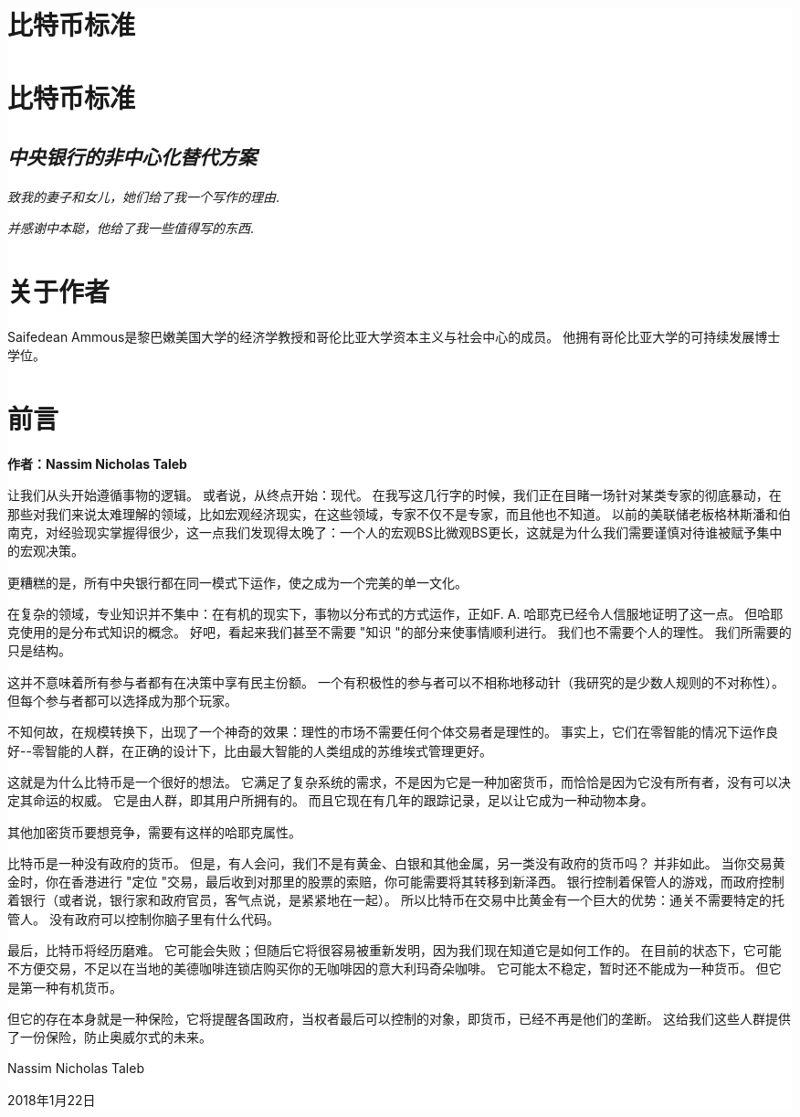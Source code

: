 # 比特币标准


# 比特币标准

## *中央银行的非中心化替代方案*



*致我的妻子和女儿，她们给了我一个写作的理由*.

*并感谢中本聪，他给了我一些值得写的东西*.

# 关于作者



Saifedean Ammous是黎巴嫩美国大学的经济学教授和哥伦比亚大学资本主义与社会中心的成员。 他拥有哥伦比亚大学的可持续发展博士学位。

# 前言

**作者：Nassim Nicholas Taleb**



让我们从头开始遵循事物的逻辑。 或者说，从终点开始：现代。 在我写这几行字的时候，我们正在目睹一场针对某类专家的彻底暴动，在那些对我们来说太难理解的领域，比如宏观经济现实，在这些领域，专家不仅不是专家，而且他也不知道。 以前的美联储老板格林斯潘和伯南克，对经验现实掌握得很少，这一点我们发现得太晚了：一个人的宏观BS比微观BS更长，这就是为什么我们需要谨慎对待谁被赋予集中的宏观决策。

更糟糕的是，所有中央银行都在同一模式下运作，使之成为一个完美的单一文化。

在复杂的领域，专业知识并不集中：在有机的现实下，事物以分布式的方式运作，正如F. A. 哈耶克已经令人信服地证明了这一点。 但哈耶克使用的是分布式知识的概念。 好吧，看起来我们甚至不需要 "知识 "的部分来使事情顺利进行。 我们也不需要个人的理性。 我们所需要的只是结构。

这并不意味着所有参与者都有在决策中享有民主份额。 一个有积极性的参与者可以不相称地移动针（我研究的是少数人规则的不对称性）。 但每个参与者都可以选择成为那个玩家。

不知何故，在规模转换下，出现了一个神奇的效果：理性的市场不需要任何个体交易者是理性的。 事实上，它们在零智能的情况下运作良好--零智能的人群，在正确的设计下，比由最大智能的人类组成的苏维埃式管理更好。

这就是为什么比特币是一个很好的想法。 它满足了复杂系统的需求，不是因为它是一种加密货币，而恰恰是因为它没有所有者，没有可以决定其命运的权威。 它是由人群，即其用户所拥有的。 而且它现在有几年的跟踪记录，足以让它成为一种动物本身。

其他加密货币要想竞争，需要有这样的哈耶克属性。

比特币是一种没有政府的货币。 但是，有人会问，我们不是有黄金、白银和其他金属，另一类没有政府的货币吗？ 并非如此。 当你交易黄金时，你在香港进行 "定位 "交易，最后收到对那里的股票的索赔，你可能需要将其转移到新泽西。 银行控制着保管人的游戏，而政府控制着银行（或者说，银行家和政府官员，客气点说，是紧紧地在一起）。 所以比特币在交易中比黄金有一个巨大的优势：通关不需要特定的托管人。 没有政府可以控制你脑子里有什么代码。

最后，比特币将经历磨难。 它可能会失败；但随后它将很容易被重新发明，因为我们现在知道它是如何工作的。 在目前的状态下，它可能不方便交易，不足以在当地的美德咖啡连锁店购买你的无咖啡因的意大利玛奇朵咖啡。 它可能太不稳定，暂时还不能成为一种货币。 但它是第一种有机货币。

但它的存在本身就是一种保险，它将提醒各国政府，当权者最后可以控制的对象，即货币，已经不再是他们的垄断。 这给我们这些人群提供了一份保险，防止奥威尔式的未来。

Nassim Nicholas Taleb

2018年1月22日

